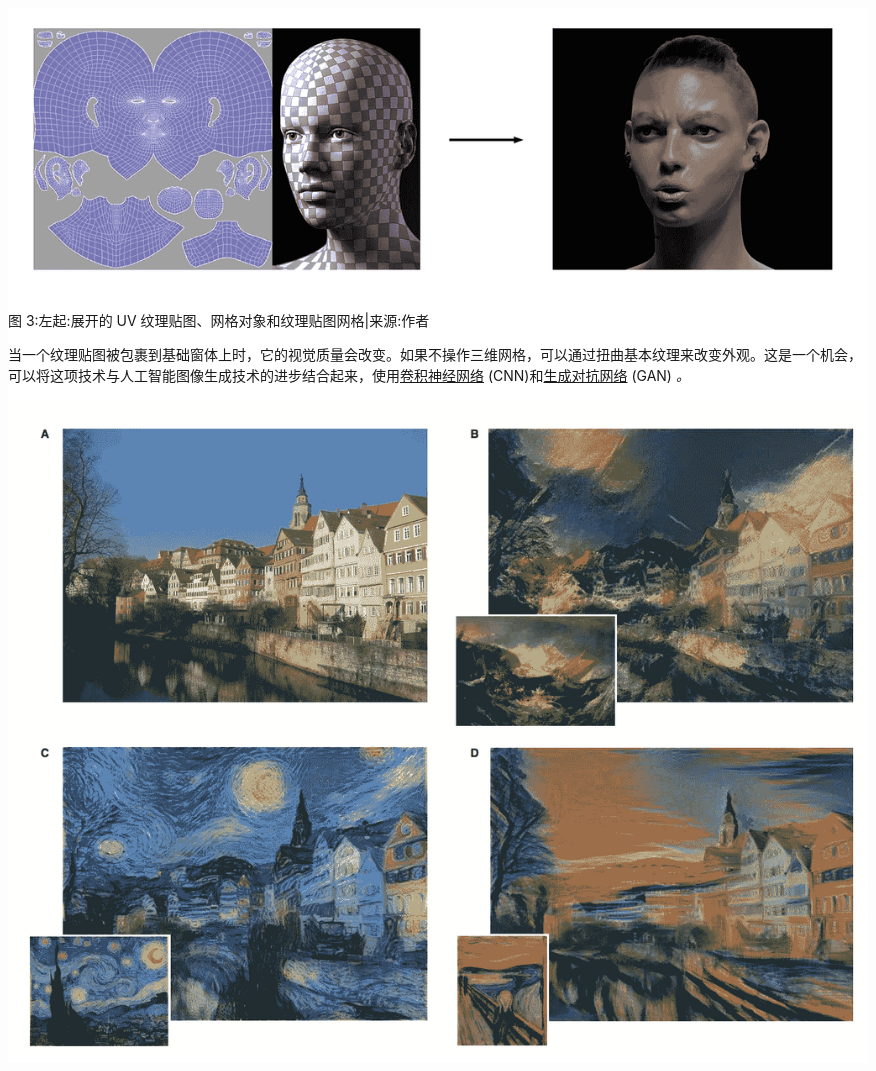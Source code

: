 ![](img/82ce24bfd7a3a47607afd88a769aded0.png)

图 3:左起:展开的 UV 纹理贴图、网格对象和纹理贴图网格|来源:作者

当一个纹理贴图被包裹到基础窗体上时，它的视觉质量会改变。如果不操作三维网格，可以通过扭曲基本纹理来改变外观。这是一个机会，可以将这项技术与人工智能图像生成技术的进步结合起来，使用[卷积神经网络](https://pathmind.com/wiki/convolutional-network) (CNN)和[生成对抗网络](https://searchenterpriseai.techtarget.com/definition/generative-adversarial-network-GAN) (GAN) *。*

![](img/6cd1950c9700f1016e68d9f17ab013e7.png)
